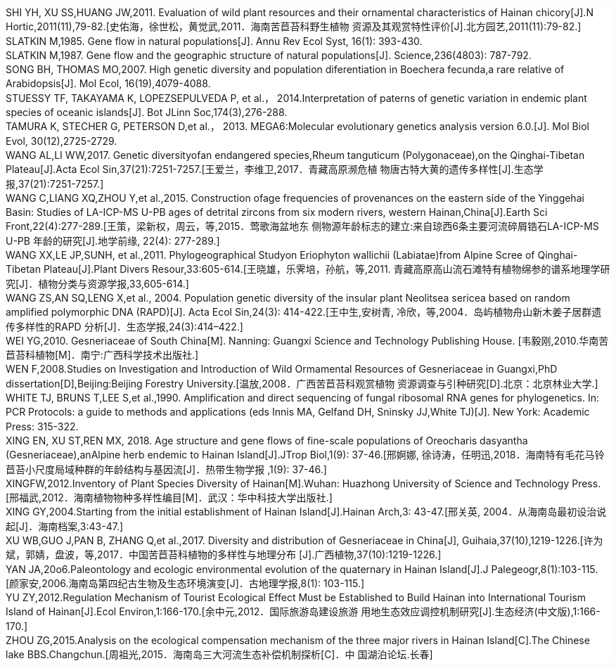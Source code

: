 SHI YH, XU SS,HUANG JW,2011. Evaluation of wild plant resources and their ornamental characteristics of Hainan chicory[J].N Hortic,2011(11),79-82.[史佑海，徐世松，黄觉武,2011．海南苦苣苔科野生植物 资源及其观赏特性评价[J].北方园艺,2011(11):79-82.]   
SLATKIN M,1985. Gene flow in natural populations[J]. Annu Rev Ecol Syst, 16(1): 393-430.   
SLATKIN M,1987. Gene flow and the geographic structure of natural populations[J]. Science,236(4803): 787-792.   
SONG BH, THOMAS MO,2007. High genetic diversity and population diferentiation in Boechera fecunda,a rare relative of Arabidopsis[J]. Mol Ecol, 16(19),4079-4088.   
STUESSY TF, TAKAYAMA K, LOPEZSEPULVEDA P, et al.， 2014.Interpretation of paterns of genetic variation in endemic plant species of oceanic islands[J]. Bot JLinn Soc,174(3),276-288.   
TAMURA K, STECHER G, PETERSON D,et al.， 2013. MEGA6:Molecular evolutionary genetics analysis version 6.0.[J]. Mol Biol Evol, 30(12),2725-2729.   
WANG AL,LI WW,2017. Genetic diversityofan endangered species,Rheum tanguticum (Polygonaceae),on the Qinghai-Tibetan Plateau[J].Acta Ecol Sin,37(21):7251-7257.[王爱兰，李维卫,2017．青藏高原濒危植 物唐古特大黄的遗传多样性[J].生态学报,37(21):7251-7257.]   
WANG C,LIANG XQ,ZHOU Y,et al.,2015. Construction ofage frequencies of provenances on the eastern side of the Yinggehai Basin: Studies of LA-ICP-MS U-PB ages of detrital zircons from six modern rivers, western Hainan,China[J].Earth Sci Front,22(4):277-289.[王策，梁新权，周云，等,2015．莺歌海盆地东 侧物源年龄标志的建立:来自琼西6条主要河流碎屑锆石LA-ICP-MS U-PB 年龄的研究[J].地学前缘, 22(4): 277-289.]   
WANG XX,LE JP,SUNH, et al.,2011. Phylogeographical Studyon Eriophyton wallichii (Labiatae)from Alpine Scree of Qinghai-Tibetan Plateau[J].Plant Divers Resour,33:605-614.[王晓雄，乐霁培，孙航，等,2011. 青藏高原高山流石滩特有植物绵参的谱系地理学研究[J]．植物分类与资源学报,33,605-614.]   
WANG ZS,AN SQ,LENG X,et al., 2004. Population genetic diversity of the insular plant Neolitsea sericea based on random amplified polymorphic DNA (RAPD)[J]. Acta Ecol Sin,24(3): 414-422.[王中生,安树青, 冷欣，等,2004．岛屿植物舟山新木姜子居群遗传多样性的RAPD 分析[J]．生态学报,24(3):414–422.]   
WEI YG,2010. Gesneriaceae of South China[M]. Nanning: Guangxi Science and Technology Publishing House. [韦毅刚,2010.华南苦苣苔科植物[M]．南宁:广西科学技术出版社.]   
WEN F,2008.Studies on Investigation and Introduction of Wild Ormamental Resources of Gesneriaceae in Guangxi,PhD dissertation[D],Beijing:Beijing Forestry University.[温放,2008．广西苦苣苔科观赏植物 资源调查与引种研究[D].北京：北京林业大学.]   
WHITE TJ, BRUNS T,LEE S,et al.,1990. Amplification and direct sequencing of fungal ribosomal RNA genes for phylogenetics. In: PCR Protocols: a guide to methods and applications (eds Innis MA, Gelfand DH, Sninsky JJ,White TJ)[J]. New York: Academic Press: 315-322.   
XING EN, XU ST,REN MX, 2018. Age structure and gene flows of fine-scale populations of Oreocharis dasyantha (Gesneriaceae),anAlpine herb endemic to Hainan Island[J].JTrop Biol,1(9): 37-46.[邢婀娜, 徐诗涛，任明迅,2018．海南特有毛花马铃苣苔小尺度局域种群的年龄结构与基因流[J]．热带生物学报 ,1(9): 37-46.]   
XINGFW,2012.Inventory of Plant Species Diversity of Hainan[M].Wuhan: Huazhong University of Science and Technology Press.[邢福武,2012．海南植物物种多样性编目[M]．武汉：华中科技大学出版社.]   
XING GY,2004.Starting from the initial establishment of Hainan Island[J].Hainan Arch,3: 43-47.[邢关英, 2004．从海南岛最初设治说起[J]．海南档案,3:43-47.]   
XU WB,GUO J,PAN B, ZHANG Q,et al.,2017. Diversity and distribution of Gesneriaceae in China[J], Guihaia,37(10),1219-1226.[许为斌，郭婧，盘波，等,2017．中国苦苣苔科植物的多样性与地理分布 [J].广西植物,37(10):1219-1226.]   
YAN JA,20o6.Paleontology and ecologic environmental evolution of the quaternary in Hainan Island[J].J Palegeogr,8(1):103-115.[颜家安,2006.海南岛第四纪古生物及生态环境演变[J]．古地理学报,8(1): 103-115.]   
YU ZY,2012.Regulation Mechanism of Tourist Ecological Effect Must be Established to Build Hainan into International Tourism Island of Hainan[J].Ecol Environ,1:166-170.[余中元,2012．国际旅游岛建设旅游 用地生态效应调控机制研究[J].生态经济(中文版),1:166-170.]   
ZHOU ZG,2015.Analysis on the ecological compensation mechanism of the three major rivers in Hainan Island[C].The Chinese lake BBS.Changchun.[周祖光,2015．海南岛三大河流生态补偿机制探析[C]．中 国湖泊论坛.长春]